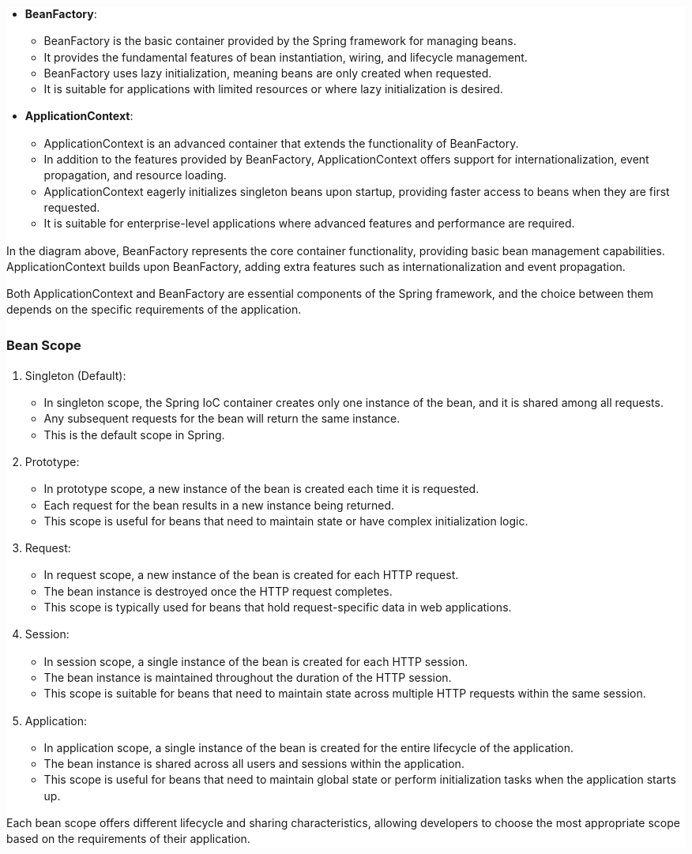 - **BeanFactory**:
    - BeanFactory is the basic container provided by the Spring framework for managing beans.
    - It provides the fundamental features of bean instantiation, wiring, and lifecycle management.
    - BeanFactory uses lazy initialization, meaning beans are only created when requested.
    - It is suitable for applications with limited resources or where lazy initialization is desired.

- **ApplicationContext**:
    - ApplicationContext is an advanced container that extends the functionality of BeanFactory.
    - In addition to the features provided by BeanFactory, ApplicationContext offers support for internationalization, event propagation, and resource loading.
    - ApplicationContext eagerly initializes singleton beans upon startup, providing faster access to beans when they are first requested.
    - It is suitable for enterprise-level applications where advanced features and performance are required.

In the diagram above, BeanFactory represents the core container functionality, providing basic bean management capabilities. ApplicationContext builds upon BeanFactory, adding extra features such as internationalization and event propagation.

Both ApplicationContext and BeanFactory are essential components of the Spring framework, and the choice between them depends on the specific requirements of the application.

### Bean Scope

1. Singleton (Default):
    - In singleton scope, the Spring IoC container creates only one instance of the bean, and it is shared among all requests.
    - Any subsequent requests for the bean will return the same instance.
    - This is the default scope in Spring.

2. Prototype:
    - In prototype scope, a new instance of the bean is created each time it is requested.
    - Each request for the bean results in a new instance being returned.
    - This scope is useful for beans that need to maintain state or have complex initialization logic.

3. Request:
    - In request scope, a new instance of the bean is created for each HTTP request.
    - The bean instance is destroyed once the HTTP request completes.
    - This scope is typically used for beans that hold request-specific data in web applications.

4. Session:
    - In session scope, a single instance of the bean is created for each HTTP session.
    - The bean instance is maintained throughout the duration of the HTTP session.
    - This scope is suitable for beans that need to maintain state across multiple HTTP requests within the same session.

5. Application:
    - In application scope, a single instance of the bean is created for the entire lifecycle of the application.
    - The bean instance is shared across all users and sessions within the application.
    - This scope is useful for beans that need to maintain global state or perform initialization tasks when the application starts up.

Each bean scope offers different lifecycle and sharing characteristics, allowing developers to choose the most appropriate scope based on the requirements of their application.

